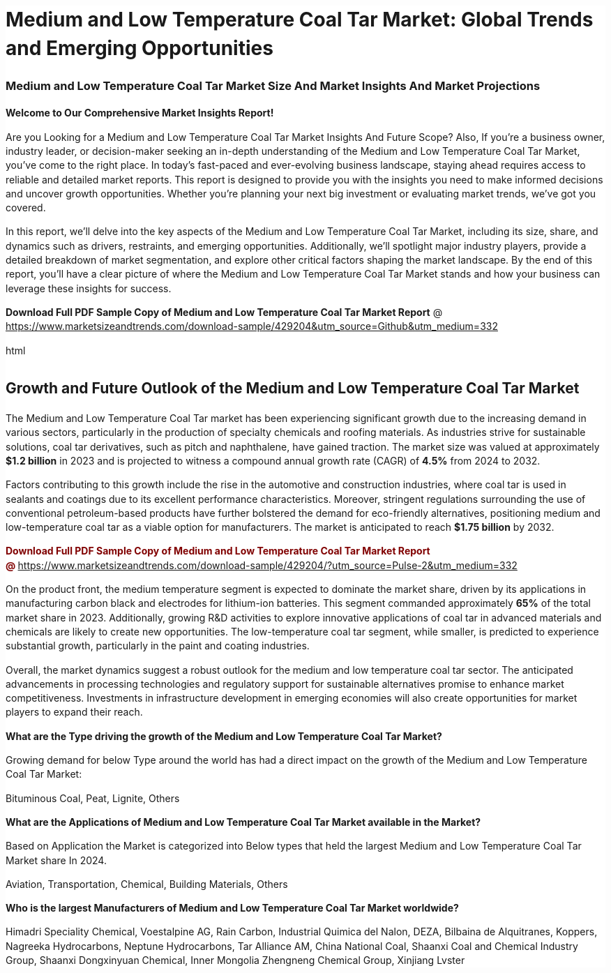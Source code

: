 <h1> Medium and Low Temperature Coal Tar Market: Global Trends and Emerging Opportunities</h1><div class="" data-test-id=""><h3><span class="">Medium and Low Temperature Coal Tar Market Size And Market Insights And Market Projections</span></h3></div><div class="" data-test-id=""><p><strong>Welcome to Our Comprehensive Market Insights Report!</strong></p><p>Are you Looking for a Medium and Low Temperature Coal Tar Market Insights And Future Scope? Also, If you&rsquo;re a business owner, industry leader, or decision-maker seeking an in-depth understanding of the Medium and Low Temperature Coal Tar Market, you&rsquo;ve come to the right place. In today&rsquo;s fast-paced and ever-evolving business landscape, staying ahead requires access to reliable and detailed market reports. This report is designed to provide you with the insights you need to make informed decisions and uncover growth opportunities. Whether you&rsquo;re planning your next big investment or evaluating market trends, we&rsquo;ve got you covered.</p><p>In this report, we&rsquo;ll delve into the key aspects of the Medium and Low Temperature Coal Tar Market, including its size, share, and dynamics such as drivers, restraints, and emerging opportunities. Additionally, we&rsquo;ll spotlight major industry players, provide a detailed breakdown of market segmentation, and explore other critical factors shaping the market landscape. By the end of this report, you&rsquo;ll have a clear picture of where the Medium and Low Temperature Coal Tar Market stands and how your business can leverage these insights for success.</p><p><strong>Download Full PDF Sample Copy of Medium and Low Temperature Coal Tar Market Report</strong> @ <a href="https://www.marketsizeandtrends.com/download-sample/429204&utm_source=Github&utm_medium=332" target="_blank">https://www.marketsizeandtrends.com/download-sample/429204&utm_source=Github&utm_medium=332</a></p></div><div class="" data-test-id=""><p><span class="">html<h2>Growth and Future Outlook of the Medium and Low Temperature Coal Tar Market</h2><p>The Medium and Low Temperature Coal Tar market has been experiencing significant growth due to the increasing demand in various sectors, particularly in the production of specialty chemicals and roofing materials. As industries strive for sustainable solutions, coal tar derivatives, such as pitch and naphthalene, have gained traction. The market size was valued at approximately <strong>$1.2 billion</strong> in 2023 and is projected to witness a compound annual growth rate (CAGR) of <strong>4.5%</strong> from 2024 to 2032.</p><p>Factors contributing to this growth include the rise in the automotive and construction industries, where coal tar is used in sealants and coatings due to its excellent performance characteristics. Moreover, stringent regulations surrounding the use of conventional petroleum-based products have further bolstered the demand for eco-friendly alternatives, positioning medium and low-temperature coal tar as a viable option for manufacturers. The market is anticipated to reach <strong>$1.75 billion</strong> by 2032.</p><p><strong><span style="color: #800000;">Download Full PDF Sample Copy of Medium and Low Temperature Coal Tar Market Report @</span>&nbsp;</strong><a href="https://www.marketsizeandtrends.com/download-sample/429204/?utm_source=Pulse-2&amp;utm_medium=332">https://www.marketsizeandtrends.com/download-sample/429204/?utm_source=Pulse-2&amp;utm_medium=332</a></p><p>On the product front, the medium temperature segment is expected to dominate the market share, driven by its applications in manufacturing carbon black and electrodes for lithium-ion batteries. This segment commanded approximately <strong>65%</strong> of the total market share in 2023. Additionally, growing R&D activities to explore innovative applications of coal tar in advanced materials and chemicals are likely to create new opportunities. The low-temperature coal tar segment, while smaller, is predicted to experience substantial growth, particularly in the paint and coating industries.</p><p>Overall, the market dynamics suggest a robust outlook for the medium and low temperature coal tar sector. The anticipated advancements in processing technologies and regulatory support for sustainable alternatives promise to enhance market competitiveness. Investments in infrastructure development in emerging economies will also create opportunities for market players to expand their reach.</p></span></p><p><strong><span class="">What are the&nbsp;Type driving the growth of the Medium and Low Temperature Coal Tar Market?</span></strong></p></div><div class="" data-test-id=""><p><span class="">Growing demand for below Type around the world has had a direct impact on the growth of the Medium and Low Temperature Coal Tar Market:</span></p></div><div class="" data-test-id=""><p>Bituminous Coal, Peat, Lignite, Others</p><p><span class=""><strong>What are the&nbsp;Applications&nbsp;of Medium and Low Temperature Coal Tar Market available in the Market?</strong></span></p></div><div class="" data-test-id=""><p><span class="">Based on Application the Market is categorized into Below types that held the largest Medium and Low Temperature Coal Tar Market share In 2024.</span></p></div><div class="" data-test-id=""><p><span class="">Aviation, Transportation, Chemical, Building Materials, Others</span></p><p><span class=""><strong>Who is the largest Manufacturers of Medium and Low Temperature Coal Tar Market worldwide?</strong></span></p></div><div class="" data-test-id=""><p><span class="">Himadri Speciality Chemical, Voestalpine AG, Rain Carbon, Industrial Quimica del Nalon, DEZA, Bilbaina de Alquitranes, Koppers, Nagreeka Hydrocarbons, Neptune Hydrocarbons, Tar Alliance AM, China National Coal, Shaanxi Coal and Chemical Industry Group, Shaanxi Dongxinyuan Chemical, Inner Mongolia Zhengneng Chemical Group, Xinjiang Lvster